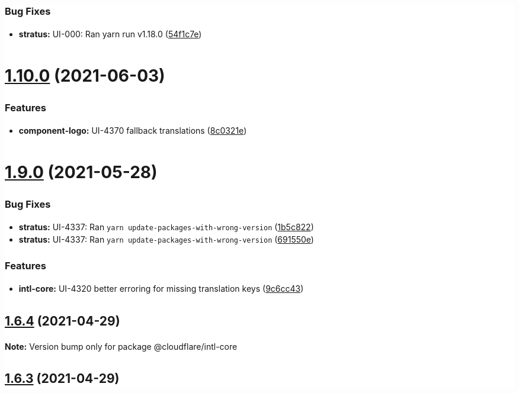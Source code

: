 
### Bug Fixes

* **stratus:** UI-000: Ran yarn run v1.18.0 ([54f1c7e](http://stash.cfops.it:7999/fe/stratus/commits/54f1c7e))





# [1.10.0](http://stash.cfops.it:7999/fe/stratus/compare/@cloudflare/intl-core@1.9.0...@cloudflare/intl-core@1.10.0) (2021-06-03)


### Features

* **component-logo:** UI-4370 fallback translations ([8c0321e](http://stash.cfops.it:7999/fe/stratus/commits/8c0321e))





# [1.9.0](http://stash.cfops.it:7999/fe/stratus/compare/@cloudflare/intl-core@1.6.4...@cloudflare/intl-core@1.9.0) (2021-05-28)


### Bug Fixes

* **stratus:** UI-4337: Ran `yarn update-packages-with-wrong-version` ([1b5c822](http://stash.cfops.it:7999/fe/stratus/commits/1b5c822))
* **stratus:** UI-4337: Ran `yarn update-packages-with-wrong-version` ([691550e](http://stash.cfops.it:7999/fe/stratus/commits/691550e))


### Features

* **intl-core:** UI-4320 better erroring for missing translation keys ([9c6cc43](http://stash.cfops.it:7999/fe/stratus/commits/9c6cc43))





## [1.6.4](http://stash.cfops.it:7999/fe/stratus/compare/@cloudflare/intl-core@1.6.3...@cloudflare/intl-core@1.6.4) (2021-04-29)

**Note:** Version bump only for package @cloudflare/intl-core





## [1.6.3](http://stash.cfops.it:7999/fe/stratus/compare/@cloudflare/intl-core@1.6.2...@cloudflare/intl-core@1.6.3) (2021-04-29)
